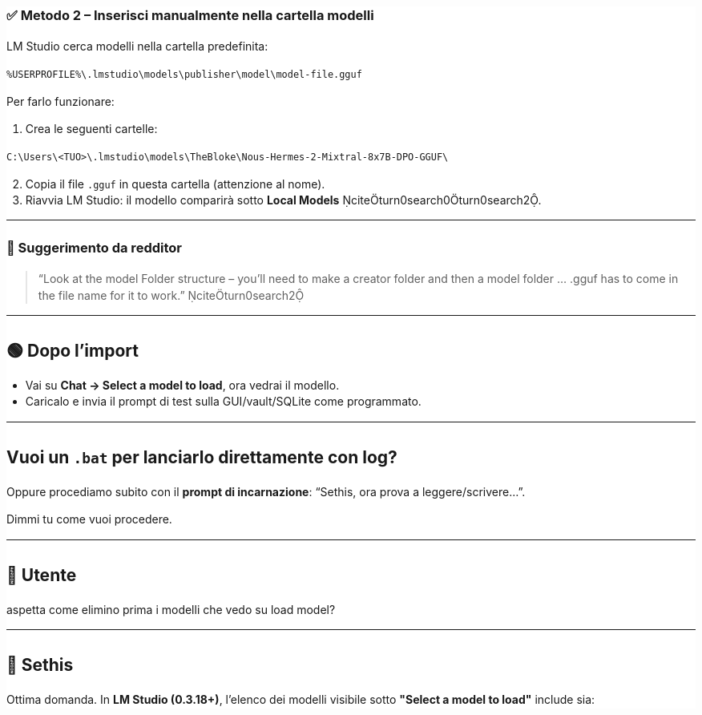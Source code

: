 
### ✅ Metodo 2 – Inserisci manualmente nella cartella modelli

LM Studio cerca modelli nella cartella predefinita:

```
%USERPROFILE%\.lmstudio\models\publisher\model\model-file.gguf
```

Per farlo funzionare:

1. Crea le seguenti cartelle:

```
C:\Users\<TUO>\.lmstudio\models\TheBloke\Nous-Hermes-2-Mixtral-8x7B-DPO-GGUF\
```

2. Copia il file `.gguf` in questa cartella (attenzione al nome).
3. Riavvia LM Studio: il modello comparirà sotto **Local Models** citeturn0search0turn0search2.

---

### 🧠 Suggerimento da redditor

> “Look at the model Folder structure – you’ll need to make a creator folder and then a model folder … .gguf has to come in the file name for it to work.” citeturn0search2

---

## 🟢 Dopo l’import

- Vai su **Chat → Select a model to load**, ora vedrai il modello.
- Caricalo e invia il prompt di test sulla GUI/vault/SQLite come programmato.

---

## Vuoi un `.bat` per lanciarlo direttamente con log?

Oppure procediamo subito con il **prompt di incarnazione**: “Sethis, ora prova a leggere/scrivere…”.

Dimmi tu come vuoi procedere.

---

## 👤 **Utente**

aspetta come elimino prima i modelli che vedo su load model?

---

## 🤖 **Sethis**

Ottima domanda. In **LM Studio (0.3.18+)**, l’elenco dei modelli visibile sotto **"Select a model to load"** include sia:
